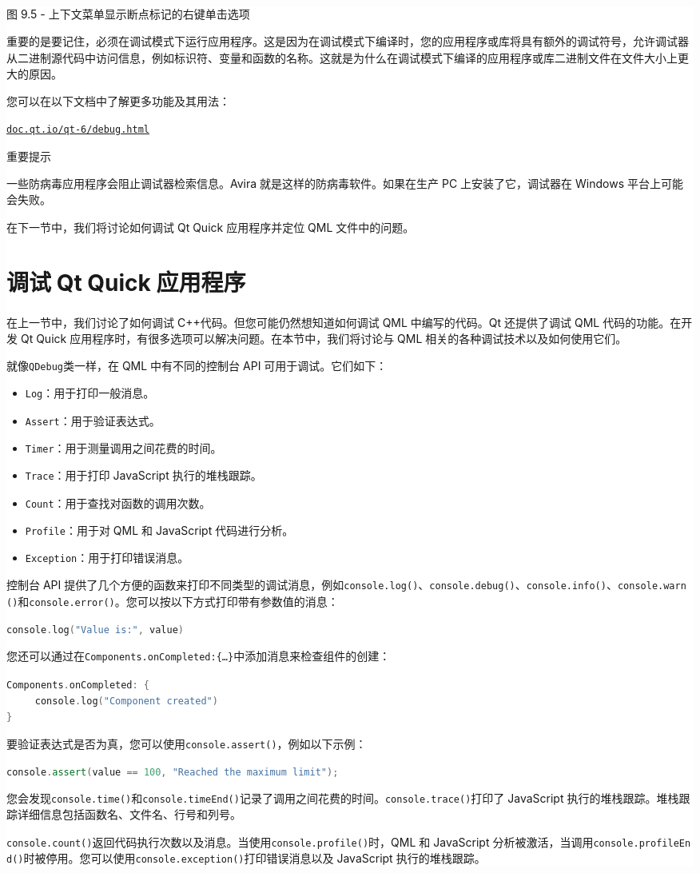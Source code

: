 图 9.5 - 上下文菜单显示断点标记的右键单击选项

重要的是要记住，必须在调试模式下运行应用程序。这是因为在调试模式下编译时，您的应用程序或库将具有额外的调试符号，允许调试器从二进制源代码中访问信息，例如标识符、变量和函数的名称。这就是为什么在调试模式下编译的应用程序或库二进制文件在文件大小上更大的原因。

您可以在以下文档中了解更多功能及其用法：

[`doc.qt.io/qt-6/debug.html`](https://doc.qt.io/qt-6/debug.html%20)

重要提示

一些防病毒应用程序会阻止调试器检索信息。Avira 就是这样的防病毒软件。如果在生产 PC 上安装了它，调试器在 Windows 平台上可能会失败。

在下一节中，我们将讨论如何调试 Qt Quick 应用程序并定位 QML 文件中的问题。

# 调试 Qt Quick 应用程序

在上一节中，我们讨论了如何调试 C++代码。但您可能仍然想知道如何调试 QML 中编写的代码。Qt 还提供了调试 QML 代码的功能。在开发 Qt Quick 应用程序时，有很多选项可以解决问题。在本节中，我们将讨论与 QML 相关的各种调试技术以及如何使用它们。

就像`QDebug`类一样，在 QML 中有不同的控制台 API 可用于调试。它们如下：

+   `Log`：用于打印一般消息。

+   `Assert`：用于验证表达式。

+   `Timer`：用于测量调用之间花费的时间。

+   `Trace`：用于打印 JavaScript 执行的堆栈跟踪。

+   `Count`：用于查找对函数的调用次数。

+   `Profile`：用于对 QML 和 JavaScript 代码进行分析。

+   `Exception`：用于打印错误消息。

控制台 API 提供了几个方便的函数来打印不同类型的调试消息，例如`console.log()`、`console.debug()`、`console.info()`、`console.warn()`和`console.error()`。您可以按以下方式打印带有参数值的消息：

```cpp
console.log("Value is:", value)
```

您还可以通过在`Components.onCompleted:{…}`中添加消息来检查组件的创建：

```cpp
Components.onCompleted: { 
     console.log("Component created") 
}
```

要验证表达式是否为真，您可以使用`console.assert()`，例如以下示例：

```cpp
console.assert(value == 100, "Reached the maximum limit");
```

您会发现`console.time()`和`console.timeEnd()`记录了调用之间花费的时间。`console.trace()`打印了 JavaScript 执行的堆栈跟踪。堆栈跟踪详细信息包括函数名、文件名、行号和列号。

`console.count()`返回代码执行次数以及消息。当使用`console.profile()`时，QML 和 JavaScript 分析被激活，当调用`console.profileEnd()`时被停用。您可以使用`console.exception()`打印错误消息以及 JavaScript 执行的堆栈跟踪。
